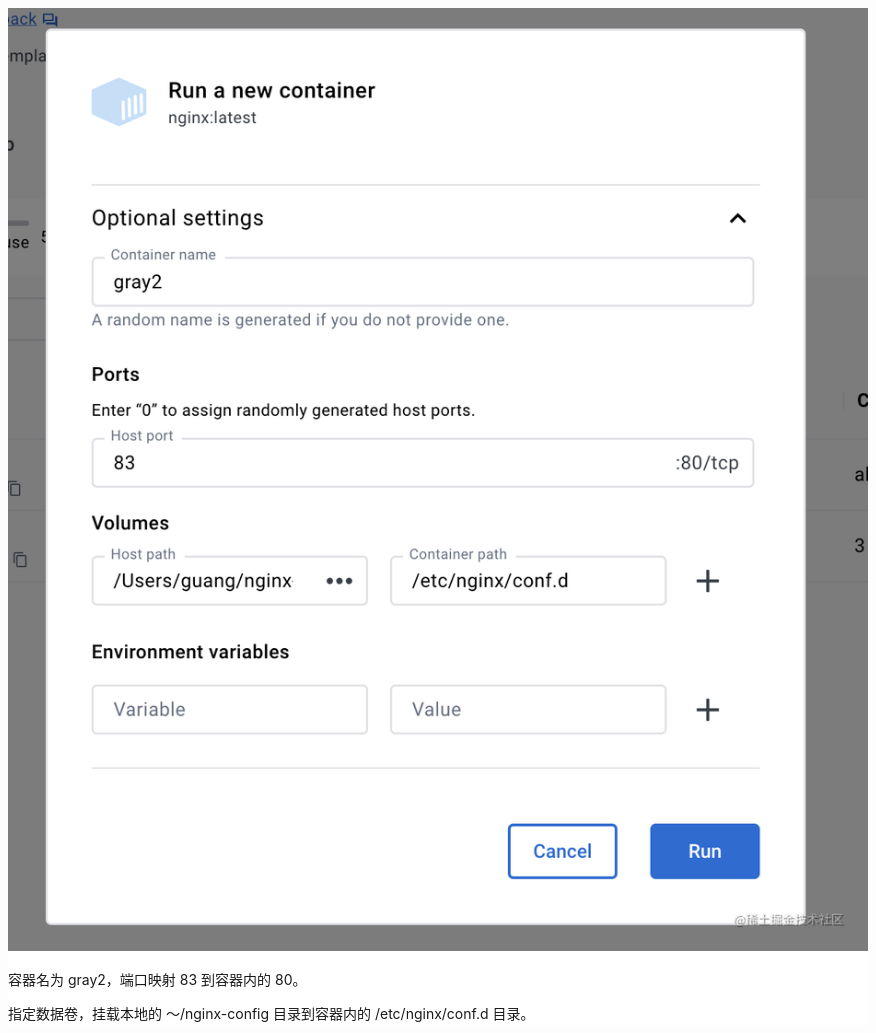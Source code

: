 ![](./images/baf3385d954d4943b22118a0b6765408~tplv-k3u1fbpfcp-watermark.image.png)

容器名为 gray2，端口映射 83 到容器内的 80。

指定数据卷，挂载本地的 ～/nginx-config 目录到容器内的 /etc/nginx/conf.d 目录。
